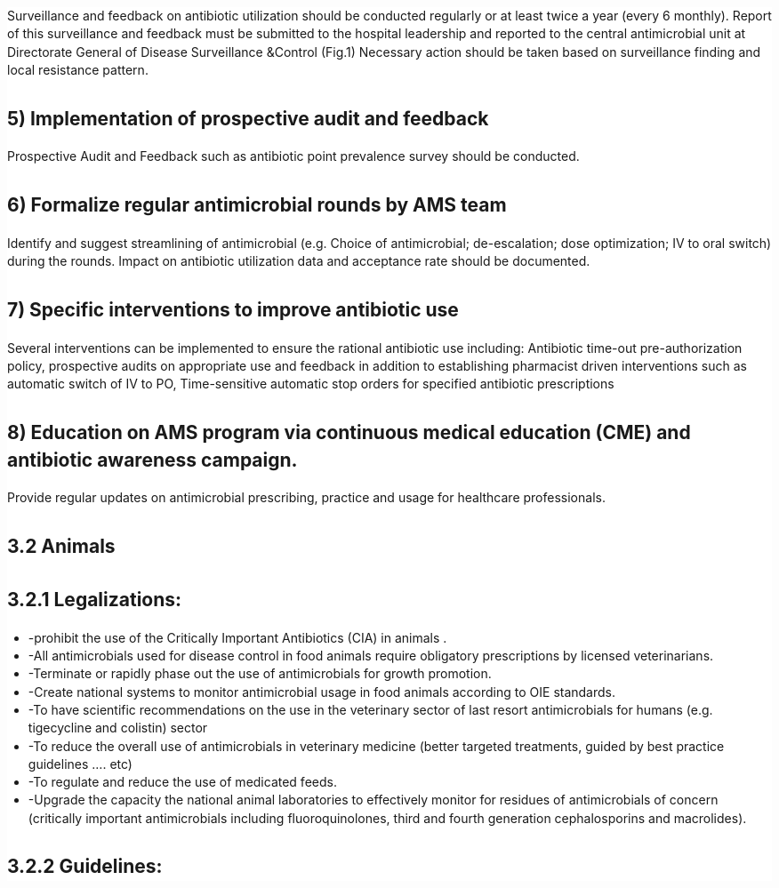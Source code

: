 Surveillance and feedback on antibiotic utilization should be conducted regularly or at least twice a year (every 6 monthly). Report of this surveillance and feedback must be submitted to the hospital leadership and reported to the central antimicrobial unit at Directorate General of Disease Surveillance &amp;Control (Fig.1) Necessary action should be taken based on surveillance finding and local resistance pattern.

## 5) Implementation of prospective audit and feedback

Prospective Audit and Feedback such as antibiotic point prevalence survey should be conducted.

## 6) Formalize regular antimicrobial rounds by AMS team

Identify  and  suggest  streamlining  of  antimicrobial  (e.g.  Choice  of  antimicrobial;  de-escalation;  dose optimization; IV to oral switch) during the rounds. Impact on antibiotic utilization data and acceptance rate should be documented.

## 7) Specific interventions to improve antibiotic use

Several interventions can be implemented to ensure the rational antibiotic use including: Antibiotic time-out pre-authorization policy, prospective audits on appropriate use and feedback in addition to establishing pharmacist driven interventions such as automatic switch of IV to PO, Time-sensitive automatic stop orders for specified antibiotic prescriptions

## 8) Education on AMS program via continuous medical education (CME) and antibiotic awareness campaign.

Provide regular updates on antimicrobial prescribing, practice and usage for healthcare professionals.

## 3.2 Animals

## 3.2.1 Legalizations:

- -prohibit the use of the Critically Important Antibiotics (CIA) in animals .
- -All antimicrobials used for disease control in food animals require obligatory prescriptions by licensed veterinarians.
- -Terminate or rapidly phase out the use of antimicrobials for growth promotion.
- -Create national systems to monitor antimicrobial usage in food animals according to OIE standards.
- -To have scientific recommendations on the use in the veterinary sector of last resort antimicrobials for humans (e.g.  tigecycline and colistin) sector
- -To reduce the overall use of antimicrobials in veterinary medicine (better targeted treatments, guided by best practice guidelines …. etc)
- -To regulate and reduce the use of medicated feeds.
- -Upgrade the capacity the national animal laboratories to effectively monitor for residues of antimicrobials of concern (critically important antimicrobials including fluoroquinolones, third and fourth generation cephalosporins and macrolides).

## 3.2.2 Guidelines:
